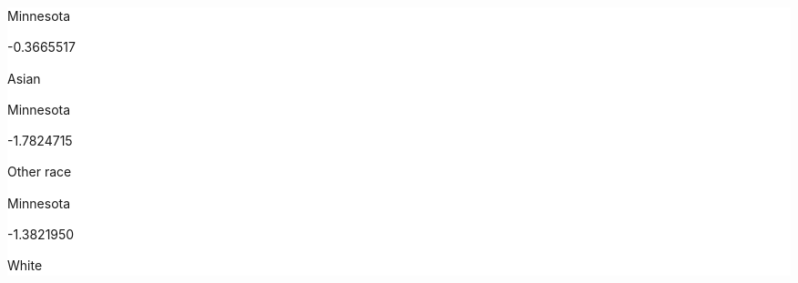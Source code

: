 Minnesota

</td>

<td style="text-align:right;">

\-0.3665517

</td>

</tr>

<tr>

<td style="text-align:left;">

Asian

</td>

<td style="text-align:left;">

Minnesota

</td>

<td style="text-align:right;">

\-1.7824715

</td>

</tr>

<tr>

<td style="text-align:left;">

Other race

</td>

<td style="text-align:left;">

Minnesota

</td>

<td style="text-align:right;">

\-1.3821950

</td>

</tr>

<tr>

<td style="text-align:left;">

White

</td>

<td style="text-align:left;">
